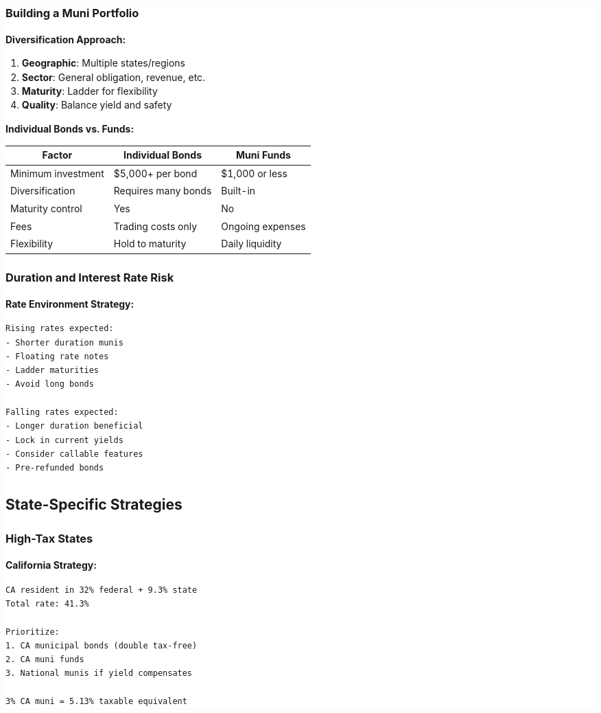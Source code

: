 ### Building a Muni Portfolio

**Diversification Approach:**
1. **Geographic**: Multiple states/regions
2. **Sector**: General obligation, revenue, etc.
3. **Maturity**: Ladder for flexibility
4. **Quality**: Balance yield and safety

**Individual Bonds vs. Funds:**

| Factor | Individual Bonds | Muni Funds |
|--------|-----------------|------------|
| Minimum investment | $5,000+ per bond | $1,000 or less |
| Diversification | Requires many bonds | Built-in |
| Maturity control | Yes | No |
| Fees | Trading costs only | Ongoing expenses |
| Flexibility | Hold to maturity | Daily liquidity |

### Duration and Interest Rate Risk

**Rate Environment Strategy:**
```
Rising rates expected:
- Shorter duration munis
- Floating rate notes
- Ladder maturities
- Avoid long bonds

Falling rates expected:
- Longer duration beneficial
- Lock in current yields
- Consider callable features
- Pre-refunded bonds
```

## State-Specific Strategies

### High-Tax States

**California Strategy:**
```
CA resident in 32% federal + 9.3% state
Total rate: 41.3%

Prioritize:
1. CA municipal bonds (double tax-free)
2. CA muni funds
3. National munis if yield compensates

3% CA muni = 5.13% taxable equivalent
```
